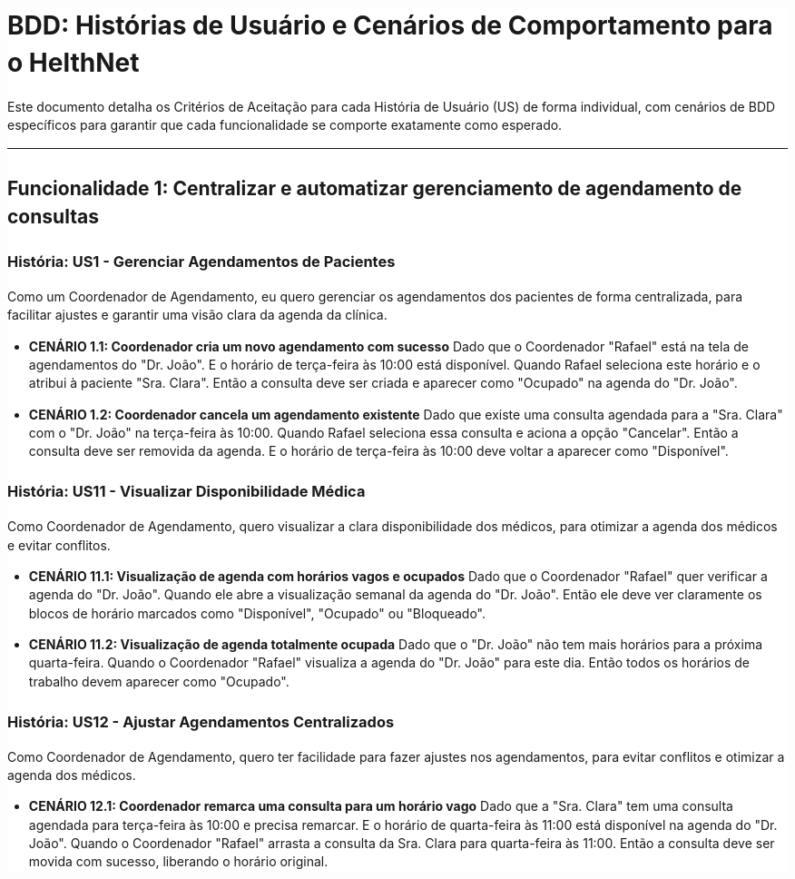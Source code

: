 # BDD: Histórias de Usuário e Cenários de Comportamento para o HelthNet
Este documento detalha os Critérios de Aceitação para cada História de Usuário (US) de forma individual, com cenários de BDD específicos para garantir que cada funcionalidade se comporte exatamente como esperado.

---

## Funcionalidade 1: Centralizar e automatizar gerenciamento de agendamento de consultas

### História: US1 - Gerenciar Agendamentos de Pacientes
Como um Coordenador de Agendamento, eu quero gerenciar os agendamentos dos pacientes de forma centralizada, para facilitar ajustes e garantir uma visão clara da agenda da clínica.

- **CENÁRIO 1.1: Coordenador cria um novo agendamento com sucesso**
Dado que o Coordenador "Rafael" está na tela de agendamentos do "Dr. João".
E o horário de terça-feira às 10:00 está disponível.
Quando Rafael seleciona este horário e o atribui à paciente "Sra. Clara".
Então a consulta deve ser criada e aparecer como "Ocupado" na agenda do "Dr. João".

- **CENÁRIO 1.2: Coordenador cancela um agendamento existente**
Dado que existe uma consulta agendada para a "Sra. Clara" com o "Dr. João" na terça-feira às 10:00.
Quando Rafael seleciona essa consulta e aciona a opção "Cancelar".
Então a consulta deve ser removida da agenda.
E o horário de terça-feira às 10:00 deve voltar a aparecer como "Disponível".

### História: US11 - Visualizar Disponibilidade Médica
Como Coordenador de Agendamento, quero visualizar a clara disponibilidade dos médicos, para otimizar a agenda dos médicos e evitar conflitos.

- **CENÁRIO 11.1: Visualização de agenda com horários vagos e ocupados**
Dado que o Coordenador "Rafael" quer verificar a agenda do "Dr. João".
Quando ele abre a visualização semanal da agenda do "Dr. João".
Então ele deve ver claramente os blocos de horário marcados como "Disponível", "Ocupado" ou "Bloqueado".

- **CENÁRIO 11.2: Visualização de agenda totalmente ocupada**
Dado que o "Dr. João" não tem mais horários para a próxima quarta-feira.
Quando o Coordenador "Rafael" visualiza a agenda do "Dr. João" para este dia.
Então todos os horários de trabalho devem aparecer como "Ocupado".

### História: US12 - Ajustar Agendamentos Centralizados
Como Coordenador de Agendamento, quero ter facilidade para fazer ajustes nos agendamentos, para evitar conflitos e otimizar a agenda dos médicos.

- **CENÁRIO 12.1: Coordenador remarca uma consulta para um horário vago**
Dado que a "Sra. Clara" tem uma consulta agendada para terça-feira às 10:00 e precisa remarcar.
E o horário de quarta-feira às 11:00 está disponível na agenda do "Dr. João".
Quando o Coordenador "Rafael" arrasta a consulta da Sra. Clara para quarta-feira às 11:00.
Então a consulta deve ser movida com sucesso, liberando o horário original.
